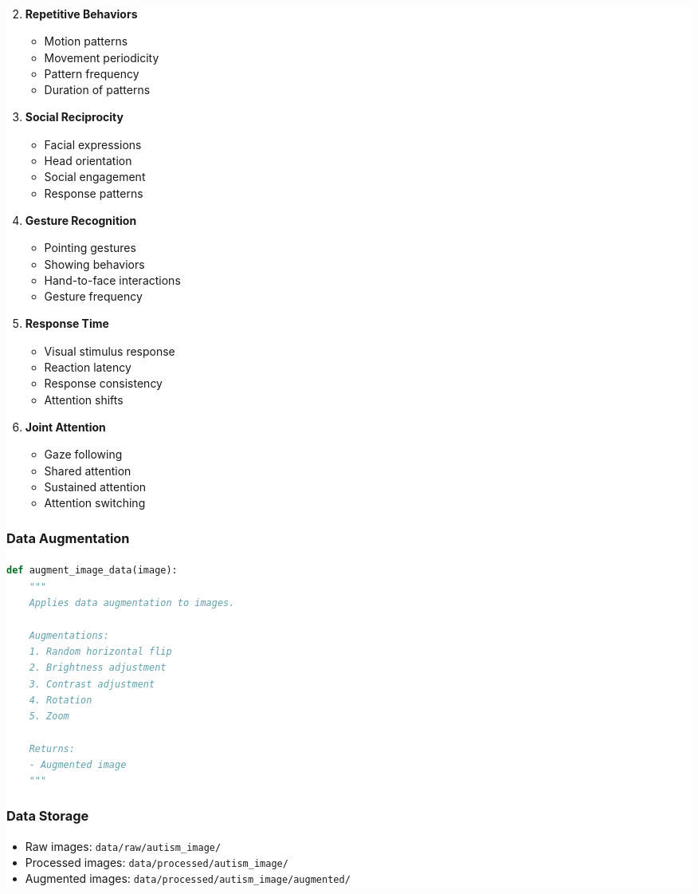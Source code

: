 2. **Repetitive Behaviors**
   - Motion patterns
   - Movement periodicity
   - Pattern frequency
   - Duration of patterns

3. **Social Reciprocity**
   - Facial expressions
   - Head orientation
   - Social engagement
   - Response patterns

4. **Gesture Recognition**
   - Pointing gestures
   - Showing behaviors
   - Hand-to-face interactions
   - Gesture frequency

5. **Response Time**
   - Visual stimulus response
   - Reaction latency
   - Response consistency
   - Attention shifts

6. **Joint Attention**
   - Gaze following
   - Shared attention
   - Sustained attention
   - Attention switching

### Data Augmentation
```python
def augment_image_data(image):
    """
    Applies data augmentation to images.
    
    Augmentations:
    1. Random horizontal flip
    2. Brightness adjustment
    3. Contrast adjustment
    4. Rotation
    5. Zoom
    
    Returns:
    - Augmented image
    """
```

### Data Storage
- Raw images: `data/raw/autism_image/`
- Processed images: `data/processed/autism_image/`
- Augmented images: `data/processed/autism_image/augmented/`
